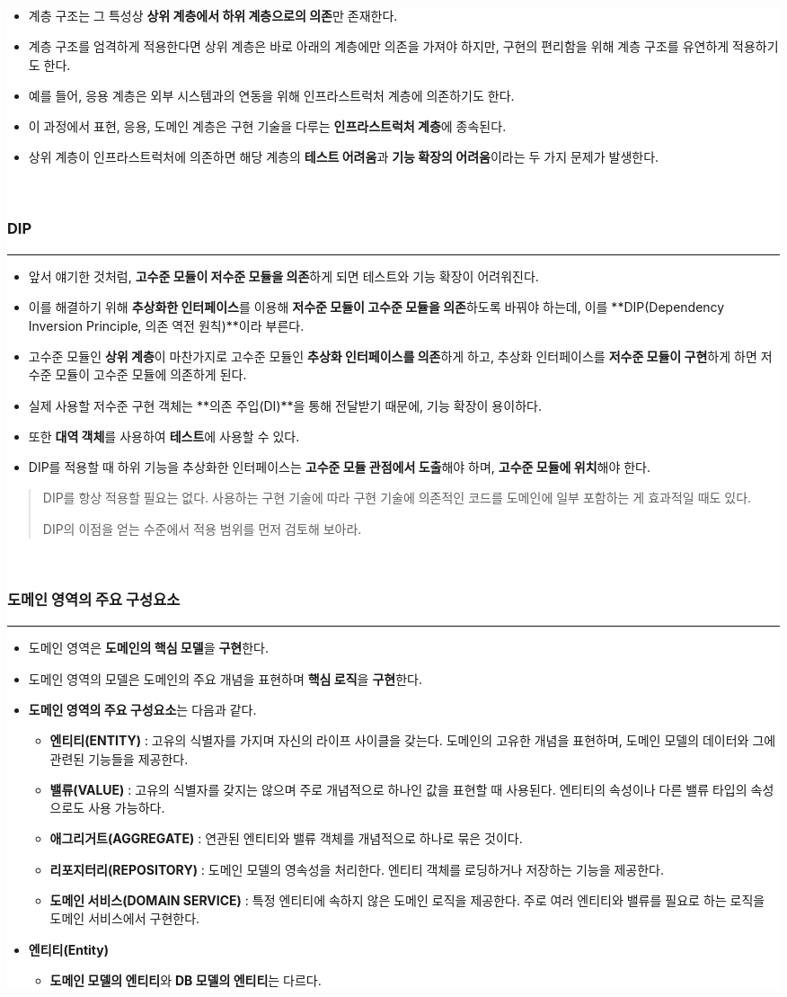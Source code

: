 
- 계층 구조는 그 특성상 **상위 계층에서 하위 계층으로의 의존**만 존재한다.

- 계층 구조를 엄격하게 적용한다면 상위 계층은 바로 아래의 계층에만 의존을 가져야 하지만, 구현의 편리함을 위해 계층 구조를 유연하게 적용하기도 한다.

- 예를 들어, 응용 계층은 외부 시스템과의 연동을 위해 인프라스트럭처 계층에 의존하기도 한다.

- 이 과정에서 표현, 응용, 도메인 계층은 구현 기술을 다루는 **인프라스트럭처 계층**에 종속된다.

- 상위 계층이 인프라스트럭처에 의존하면 해당 계층의 **테스트 어려움**과 **기능 확장의 어려움**이라는 두 가지 문제가 발생한다.

<br/>

### DIP

---

- 앞서 얘기한 것처럼, **고수준 모듈이 저수준 모듈을 의존**하게 되면 테스트와 기능 확장이 어려워진다.

- 이를 해결하기 위해 **추상화한 인터페이스**를 이용해 **저수준 모듈이 고수준 모듈을 의존**하도록 바꿔야 하는데, 이를 **DIP(Dependency Inversion Principle, 의존 역전 원칙)**이라 부른다.

- 고수준 모듈인 **상위 계층**이 마찬가지로 고수준 모듈인 **추상화 인터페이스를 의존**하게 하고, 추상화 인터페이스를 **저수준 모듈이 구현**하게 하면 저수준 모듈이 고수준 모듈에 의존하게 된다.

- 실제 사용할 저수준 구현 객체는 **의존 주입(DI)**을 통해 전달받기 때문에, 기능 확장이 용이하다.

- 또한 **대역 객체**를 사용하여 **테스트**에 사용할 수 있다.

- DIP를 적용할 때 하위 기능을 추상화한 인터페이스는 **고수준 모듈 관점에서 도출**해야 하며, **고수준 모듈에 위치**해야 한다.

> DIP를 항상 적용할 필요는 없다. 사용하는 구현 기술에 따라 구현 기술에 의존적인 코드를 도메인에 일부 포함하는 게 효과적일 때도 있다.
>
> DIP의 이점을 얻는 수준에서 적용 범위를 먼저 검토해 보아라.

<br/>

### 도메인 영역의 주요 구성요소

---

- 도메인 영역은 **도메인의 핵심 모델**을 **구현**한다.

- 도메인 영역의 모델은 도메인의 주요 개념을 표현하며 **핵심 로직**을 **구현**한다.

- **도메인 영역의 주요 구성요소**는 다음과 같다.
  
  - **엔티티(ENTITY)** : 고유의 식별자를 가지며 자신의 라이프 사이클을 갖는다. 도메인의 고유한 개념을 표현하며, 도메인 모델의 데이터와 그에 관련된 기능들을 제공한다.
  
  - **밸류(VALUE)** : 고유의 식별자를 갖지는 않으며 주로 개념적으로 하나인 값을 표현할 때 사용된다. 엔티티의 속성이나 다른 밸류 타입의 속성으로도 사용 가능하다.
  
  - **애그리거트(AGGREGATE)** : 연관된 엔티티와 밸류 객체를 개념적으로 하나로 묶은 것이다.
  
  - **리포지터리(REPOSITORY)** : 도메인 모델의 영속성을 처리한다. 엔티티 객체를 로딩하거나 저장하는 기능을 제공한다.
  
  - **도메인 서비스(DOMAIN SERVICE)** : 특정 엔티티에 속하지 않은 도메인 로직을 제공한다. 주로 여러 엔티티와 밸류를 필요로 하는 로직을 도메인 서비스에서 구현한다.
  
- **엔티티(Entity)**

  - **도메인 모델의 엔티티**와 **DB 모델의 엔티티**는 다르다.
  